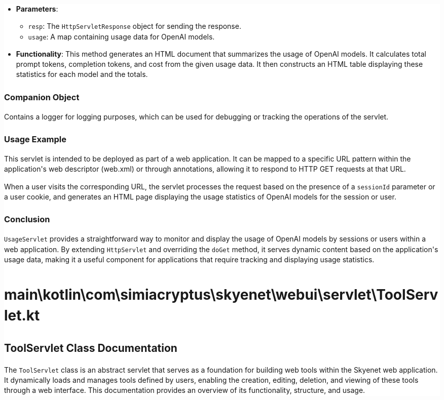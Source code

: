 - **Parameters**:
    - `resp`: The `HttpServletResponse` object for sending the response.
    - `usage`: A map containing usage data for OpenAI models.

- **Functionality**: This method generates an HTML document that summarizes the usage of OpenAI models. It calculates
  total prompt tokens, completion tokens, and cost from the given usage data. It then constructs an HTML table
  displaying these statistics for each model and the totals.

### Companion Object

Contains a logger for logging purposes, which can be used for debugging or tracking the operations of the servlet.

### Usage Example

This servlet is intended to be deployed as part of a web application. It can be mapped to a specific URL pattern within
the application's web descriptor (web.xml) or through annotations, allowing it to respond to HTTP GET requests at that
URL.

When a user visits the corresponding URL, the servlet processes the request based on the presence of a `sessionId`
parameter or a user cookie, and generates an HTML page displaying the usage statistics of OpenAI models for the session
or user.

### Conclusion

`UsageServlet` provides a straightforward way to monitor and display the usage of OpenAI models by sessions or users
within a web application. By extending `HttpServlet` and overriding the `doGet` method, it serves dynamic content based
on the application's usage data, making it a useful component for applications that require tracking and displaying
usage statistics.

# main\kotlin\com\simiacryptus\skyenet\webui\servlet\ToolServlet.kt

## ToolServlet Class Documentation

The `ToolServlet` class is an abstract servlet that serves as a foundation for building web tools within the Skyenet web
application. It dynamically loads and manages tools defined by users, enabling the creation, editing, deletion, and
viewing of these tools through a web interface. This documentation provides an overview of its functionality, structure,
and usage.

